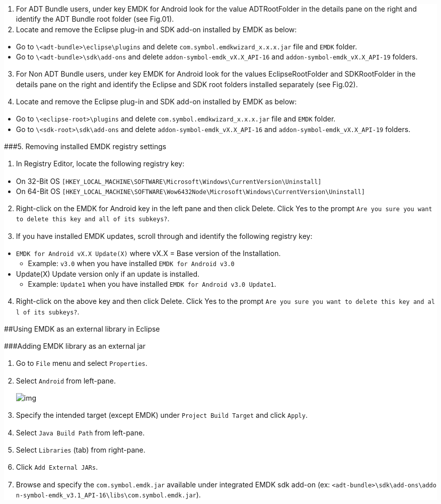 1. For ADT Bundle users, under key EMDK for Android look for the value ADTRootFolder in the details pane on the right and identify the ADT Bundle root folder (see Fig.01).
2. Locate and remove the Eclipse plug-in and SDK add-on installed by EMDK as below:
* Go to `\<adt-bundle>\eclipse\plugins` and delete `com.symbol.emdkwizard_x.x.x.jar` file and `EMDK` folder.
* Go to `\<adt-bundle>\sdk\add-ons` and delete `addon-symbol-emdk_vX.X_API-16` and `addon-symbol-emdk_vX.X_API-19` folders.

3. For Non ADT Bundle users, under key EMDK for Android look for the values EclipseRootFolder and SDKRootFolder in the details pane on the right and identify the Eclipse and SDK root folders installed separately (see Fig.02).

4. Locate and remove the Eclipse plug-in and SDK add-on installed by EMDK as below:
* Go to `\<eclipse-root>\plugins` and delete `com.symbol.emdkwizard_x.x.x.jar` file and `EMDK` folder.
* Go to `\<sdk-root>\sdk\add-ons` and delete `addon-symbol-emdk_vX.X_API-16` and `addon-symbol-emdk_vX.X_API-19` folders.

###5. Removing installed EMDK registry settings

1. In Registry Editor, locate the following registry key:
* On 32-Bit OS `[HKEY_LOCAL_MACHINE\SOFTWARE\Microsoft\Windows\CurrentVersion\Uninstall]`
* On 64-Bit OS `[HKEY_LOCAL_MACHINE\SOFTWARE\Wow6432Node\Microsoft\Windows\CurrentVersion\Uninstall]`

2. Right-click on the EMDK for Android key in the left pane and then click Delete. Click Yes to the prompt `Are you sure you want to delete this key and all of its subkeys?`.

3. If you have installed EMDK updates, scroll through and identify the following registry key:
* `EMDK for Android vX.X Update(X)` where vX.X = Base version of the Installation.
	* Example: `v3.0` when you have installed `EMDK for Android v3.0`
* Update(X) Update version only if an update is installed.
	* Example: `Update1` when you have installed `EMDK for Android v3.0 Update1`.

4. Right-click on the above key and then click Delete. Click Yes to the prompt `Are you sure you want to delete this key and all of its subkeys?`.


##Using EMDK as an external library in Eclipse

###Adding EMDK library as an external jar


1. Go to `File` menu and select `Properties`.

2. Select `Android` from left-pane.

	![img](../../images/setup/emdkJarAsLib01.png)

3. Specify the intended target (except EMDK) under `Project Build Target` and click `Apply`.

4. Select `Java Build Path` from left-pane.

5. Select `Libraries` (tab) from right-pane.

6. Click `Add External JARs`.

7. Browse and specify the `com.symbol.emdk.jar` available under integrated EMDK sdk add-on (ex: `<adt-bundle>\sdk\add-ons\addon-symbol-emdk_v3.1_API-16\libs\com.symbol.emdk.jar`).
